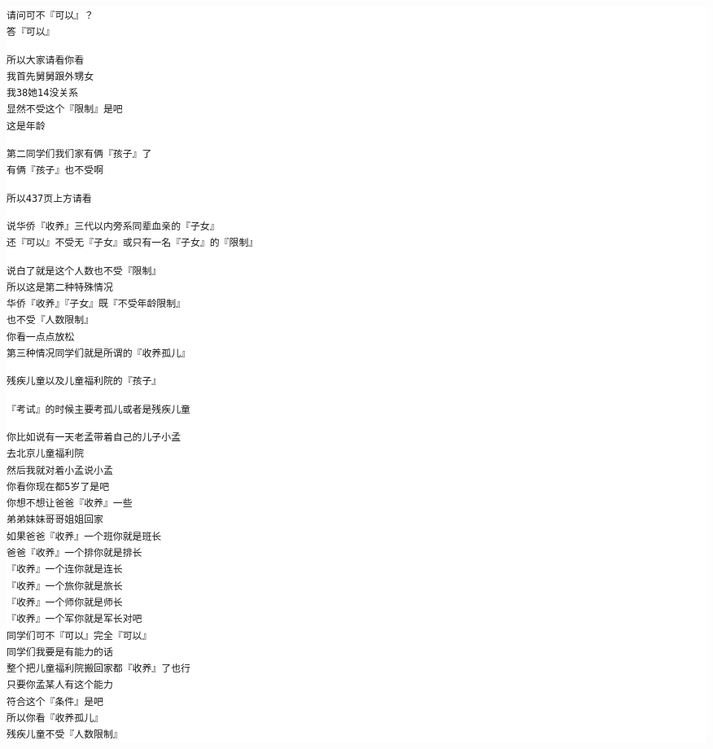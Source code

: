 ```text
请问可不『可以』？
答『可以』
```

```text
所以大家请看你看
我首先舅舅跟外甥女
我38她14没关系
显然不受这个『限制』是吧
这是年龄
```

```text
第二同学们我们家有俩『孩子』了
有俩『孩子』也不受啊
```

```text
所以437页上方请看
```

```text
说华侨『收养』三代以内旁系同辈血亲的『子女』
还『可以』不受无『子女』或只有一名『子女』的『限制』
```

```text
说白了就是这个人数也不受『限制』
所以这是第二种特殊情况
华侨『收养』『子女』既『不受年龄限制』
也不受『人数限制』
你看一点点放松
第三种情况同学们就是所谓的『收养孤儿』
```

```text
残疾儿童以及儿童福利院的『孩子』
```

```text
『考试』的时候主要考孤儿或者是残疾儿童
```

```text
你比如说有一天老孟带着自己的儿子小孟
去北京儿童福利院
然后我就对着小孟说小孟
你看你现在都5岁了是吧
你想不想让爸爸『收养』一些
弟弟妹妹哥哥姐姐回家
如果爸爸『收养』一个班你就是班长
爸爸『收养』一个排你就是排长
『收养』一个连你就是连长
『收养』一个旅你就是旅长
『收养』一个师你就是师长
『收养』一个军你就是军长对吧
同学们可不『可以』完全『可以』
同学们我要是有能力的话
整个把儿童福利院搬回家都『收养』了也行
只要你孟某人有这个能力
符合这个『条件』是吧
所以你看『收养孤儿』
残疾儿童不受『人数限制』
```
